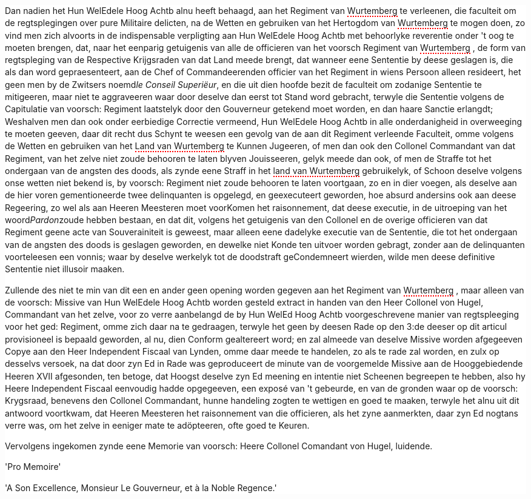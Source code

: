 Dan nadien het Hun WelEdele Hoog Achtb alnu heeft behaagd, aan het Regiment van <span style="border-bottom: 2px dotted #FF0000;">Wurtemberg</span> te verleenen, die faculteit om de regtsplegingen over pure Militaire delicten, na de Wetten en gebruiken van het Hertogdom van <span style="border-bottom: 2px dotted #FF0000;">Wurtemberg</span> te mogen doen, zo vind men zich alvoorts in de indispensable verpligting aan Hun WelEdele Hoog Achtb met behoorlyke reverentie onder 't oog te moeten brengen, dat, naar het eenparig getuigenis van alle de officieren van het voorsch Regiment van <span style="border-bottom: 2px dotted #FF0000;">Wurtemberg</span> , de form van regtspleging van de Respective Krijgsraden van dat Land meede brengt, dat wanneer eene Sententie by deese geslagen is, die als dan word gepraesenteert, aan de Chef of Commandeerenden officier van het Regiment in wiens Persoon alleen resideert, het geen men by de Zwitsers noemd*le Conseil Superiëur*, en die uit dien hoofde bezit de faculteit om zodanige Sententie te mitigeeren, maar niet te aggraveeren waar door deselve dan eerst tot Stand word gebracht, terwyle die Sententie volgens de Capitulatie van voorsch: Regiment laatstelyk door den Gouverneur getekend moet worden, en dan haare Sanctie erlangdt; Weshalven men dan ook onder eerbiedige Correctie vermeend, Hun WelEdele Hoog Achtb in alle onderdanigheid in overweeging te moeten geeven, daar dit recht dus Schynt te weesen een gevolg van de aan dit Regiment verleende Faculteit, omme volgens de Wetten en gebruiken van het <span style="border-bottom: 2px dotted #FF0000;">Land van Wurtemberg</span> te Kunnen Jugeeren, of men dan ook den Collonel Commandant van dat Regiment, van het zelve niet zoude behooren te laten blyven Jouisseeren, gelyk meede dan ook, of men de Straffe tot het ondergaan van de angsten des doods, als zynde eene Straff in het <span style="border-bottom: 2px dotted #FF0000;">land van Wurtemberg</span> gebruikelyk, of Schoon deselve volgens onse wetten niet bekend is, by voorsch: Regiment niet zoude behooren te laten voortgaan, zo en in dier voegen, als deselve aan de hier voren gementioneerde twee delinquanten is opgelegd, en geexecuteert geworden, hoe absurd andersins ook aan deese Regeering, zo wel als aan Heeren Meesteren moet voorKomen het raisonnement, dat deese executie, in de uitroeping van het woord*Pardon*zoude hebben bestaan, en dat dit, volgens het getuigenis van den Collonel en de overige officieren van dat Regiment geene acte van Souverainiteit is geweest, maar alleen eene dadelyke executie van de Sententie, die tot het ondergaan van de angsten des doods is geslagen geworden, en dewelke niet Konde ten uitvoer worden gebragt, zonder aan de delinquanten voorteleesen een vonnis; waar by deselve werkelyk tot de doodstraft geCondemneert wierden, wilde men deese definitive Sententie niet illusoir maaken.

Zullende des niet te min van dit een en ander geen opening worden gegeven aan het Regiment van <span style="border-bottom: 2px dotted #FF0000;">Wurtemberg</span> , maar alleen van de voorsch: Missive van Hun WelEdele Hoog Achtb worden gesteld extract in handen van den Heer Collonel von Hugel, Commandant van het zelve, voor zo verre aanbelangd de by Hun WelEd Hoog Achtb voorgeschrevene manier van regtspleeging voor het ged: Regiment, omme zich daar na te gedraagen, terwyle het geen by deesen Rade op den 3:de deeser op dit articul provisioneel is bepaald geworden, al nu, dien Conform gealtereert word; en zal almeede van deselve Missive worden afgegeeven Copye aan den Heer Independent Fiscaal van Lynden, omme daar meede te handelen, zo als te rade zal worden, en zulx op desselvs versoek, na dat door zyn Ed in Rade was geproduceert de minute van de voorgemelde Missive aan de Hooggebiedende Heeren XVII afgesonden, ten betoge, dat Hoogst deselve zyn Ed meening en intentie niet Scheenen begreepen te hebben, also hy Heere Independent Fiscaal eenvoudig hadde opgegeeven, een exposé van 't gebeurde, en van de gronden waar op de voorsch: Krygsraad, benevens den Collonel Commandant, hunne handeling zogten te wettigen en goed te maaken, terwyle het alnu uit dit antwoord voortkwam, dat Heeren Meesteren het raisonnement van die officieren, als het zyne aanmerkten, daar zyn Ed nogtans verre was, om het zelve in eeniger mate te adöpteeren, ofte goed te Keuren.

Vervolgens ingekomen zynde eene Memorie van voorsch: Heere Collonel Comandant von Hugel, luidende.

'Pro Memoire'

'A Son Excellence, Monsieur Le Gouverneur, et à la Noble Regence.'
